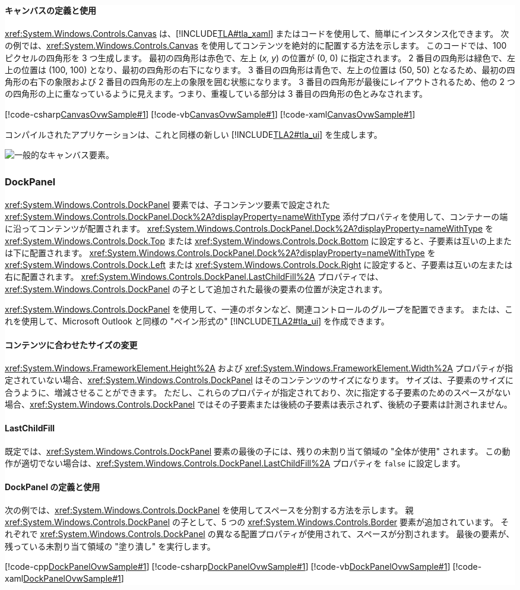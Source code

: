 #### <a name="defining-and-using-a-canvas"></a>キャンバスの定義と使用  
 <xref:System.Windows.Controls.Canvas> は、[!INCLUDE[TLA#tla_xaml](../../../../includes/tlasharptla-xaml-md.md)] またはコードを使用して、簡単にインスタンス化できます。 次の例では、<xref:System.Windows.Controls.Canvas> を使用してコンテンツを絶対的に配置する方法を示します。 このコードでは、100 ピクセルの四角形を 3 つ生成します。 最初の四角形は赤色で、左上 (*x, y*) の位置が (0, 0) に指定されます。 2 番目の四角形は緑色で、左上の位置は (100, 100) となり、最初の四角形の右下になります。 3 番目の四角形は青色で、左上の位置は (50, 50) となるため、最初の四角形の右下の象限および 2 番目の四角形の左上の象限を囲む状態になります。 3 番目の四角形が最後にレイアウトされるため、他の 2 つの四角形の上に重なっているように見えます。つまり、重複している部分は 3 番目の四角形の色とみなされます。  
  
 [!code-csharp[CanvasOvwSample#1](~/samples/snippets/csharp/VS_Snippets_Wpf/CanvasOvwSample/CSharp/Canvas_Ovw_Sample.cs#1)]
 [!code-vb[CanvasOvwSample#1](~/samples/snippets/visualbasic/VS_Snippets_Wpf/CanvasOvwSample/VisualBasic/canvas_vb.vb#1)]
 [!code-xaml[CanvasOvwSample#1](~/samples/snippets/xaml/VS_Snippets_Wpf/CanvasOvwSample/XAML/default.xaml#1)]  
  
 コンパイルされたアプリケーションは、これと同様の新しい [!INCLUDE[TLA2#tla_ui](../../../../includes/tla2sharptla-ui-md.md)] を生成します。  
  
 ![一般的なキャンバス要素。](./media/panel-intro-canvas.PNG "panel_intro_canvas")  
  
<a name="Panels_overview_DockPanel_subsection"></a>
### <a name="dockpanel"></a>DockPanel  
 <xref:System.Windows.Controls.DockPanel> 要素では、子コンテンツ要素で設定された <xref:System.Windows.Controls.DockPanel.Dock%2A?displayProperty=nameWithType> 添付プロパティを使用して、コンテナーの端に沿ってコンテンツが配置されます。 <xref:System.Windows.Controls.DockPanel.Dock%2A?displayProperty=nameWithType> を <xref:System.Windows.Controls.Dock.Top> または <xref:System.Windows.Controls.Dock.Bottom> に設定すると、子要素は互いの上または下に配置されます。 <xref:System.Windows.Controls.DockPanel.Dock%2A?displayProperty=nameWithType> を <xref:System.Windows.Controls.Dock.Left> または <xref:System.Windows.Controls.Dock.Right> に設定すると、子要素は互いの左または右に配置されます。 <xref:System.Windows.Controls.DockPanel.LastChildFill%2A> プロパティでは、<xref:System.Windows.Controls.DockPanel> の子として追加された最後の要素の位置が決定されます。  
  
 <xref:System.Windows.Controls.DockPanel> を使用して、一連のボタンなど、関連コントロールのグループを配置できます。 または、これを使用して、Microsoft Outlook と同様の "ペイン形式の" [!INCLUDE[TLA2#tla_ui](../../../../includes/tla2sharptla-ui-md.md)] を作成できます。  
  
#### <a name="sizing-to-content"></a>コンテンツに合わせたサイズの変更  
 <xref:System.Windows.FrameworkElement.Height%2A> および <xref:System.Windows.FrameworkElement.Width%2A> プロパティが指定されていない場合、<xref:System.Windows.Controls.DockPanel> はそのコンテンツのサイズになります。 サイズは、子要素のサイズに合うように、増減させることができます。 ただし、これらのプロパティが指定されており、次に指定する子要素のためのスペースがない場合、<xref:System.Windows.Controls.DockPanel> ではその子要素または後続の子要素は表示されず、後続の子要素は計測されません。  
  
#### <a name="lastchildfill"></a>LastChildFill  
 既定では、<xref:System.Windows.Controls.DockPanel> 要素の最後の子には、残りの未割り当て領域の "全体が使用" されます。 この動作が適切でない場合は、<xref:System.Windows.Controls.DockPanel.LastChildFill%2A> プロパティを `false` に設定します。  
  
#### <a name="defining-and-using-a-dockpanel"></a>DockPanel の定義と使用  
 次の例では、<xref:System.Windows.Controls.DockPanel> を使用してスペースを分割する方法を示します。 親 <xref:System.Windows.Controls.DockPanel> の子として、5 つの <xref:System.Windows.Controls.Border> 要素が追加されています。 それぞれで <xref:System.Windows.Controls.DockPanel> の異なる配置プロパティが使用されて、スペースが分割されます。 最後の要素が、残っている未割り当て領域の "塗り潰し" を実行します。  
  
 [!code-cpp[DockPanelOvwSample#1](~/samples/snippets/cpp/VS_Snippets_Wpf/DockPanelOvwSample/CPP/DockPanel_Ovw_Sample.cpp#1)]
 [!code-csharp[DockPanelOvwSample#1](~/samples/snippets/csharp/VS_Snippets_Wpf/DockPanelOvwSample/CSharp/DockPanel_Ovw_Sample.cs#1)]
 [!code-vb[DockPanelOvwSample#1](~/samples/snippets/visualbasic/VS_Snippets_Wpf/DockPanelOvwSample/VisualBasic/dockpanel_vb.vb#1)]
 [!code-xaml[DockPanelOvwSample#1](~/samples/snippets/xaml/VS_Snippets_Wpf/DockPanelOvwSample/XAML/default.xaml#1)]  
  